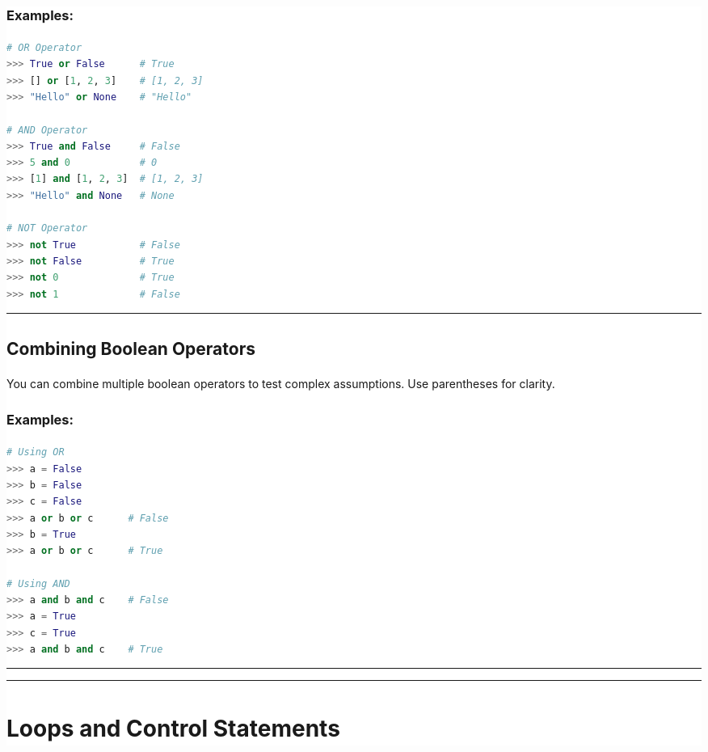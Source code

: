 ### Examples:
```python
# OR Operator
>>> True or False      # True
>>> [] or [1, 2, 3]    # [1, 2, 3]
>>> "Hello" or None    # "Hello"

# AND Operator
>>> True and False     # False
>>> 5 and 0            # 0
>>> [1] and [1, 2, 3]  # [1, 2, 3]
>>> "Hello" and None   # None

# NOT Operator
>>> not True           # False
>>> not False          # True
>>> not 0              # True
>>> not 1              # False
```

---

## Combining Boolean Operators

You can combine multiple boolean operators to test complex assumptions. Use parentheses for clarity.

### Examples:
```python
# Using OR
>>> a = False
>>> b = False
>>> c = False
>>> a or b or c      # False
>>> b = True
>>> a or b or c      # True

# Using AND
>>> a and b and c    # False
>>> a = True
>>> c = True
>>> a and b and c    # True
```

---



---

# Loops and Control Statements
